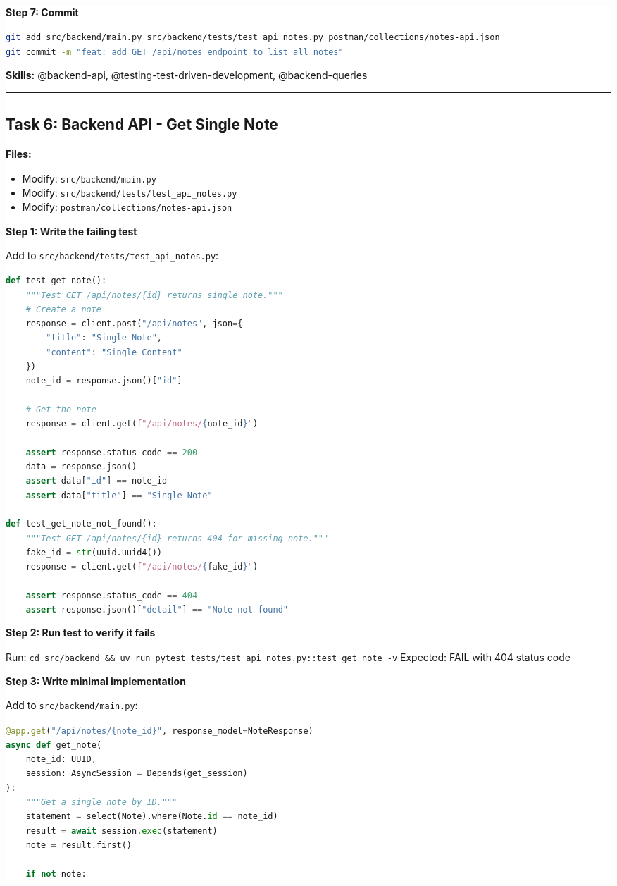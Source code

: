 **Step 7: Commit**

```bash
git add src/backend/main.py src/backend/tests/test_api_notes.py postman/collections/notes-api.json
git commit -m "feat: add GET /api/notes endpoint to list all notes"
```

**Skills:** @backend-api, @testing-test-driven-development, @backend-queries

---

## Task 6: Backend API - Get Single Note

**Files:**
- Modify: `src/backend/main.py`
- Modify: `src/backend/tests/test_api_notes.py`
- Modify: `postman/collections/notes-api.json`

**Step 1: Write the failing test**

Add to `src/backend/tests/test_api_notes.py`:
```python
def test_get_note():
    """Test GET /api/notes/{id} returns single note."""
    # Create a note
    response = client.post("/api/notes", json={
        "title": "Single Note",
        "content": "Single Content"
    })
    note_id = response.json()["id"]

    # Get the note
    response = client.get(f"/api/notes/{note_id}")

    assert response.status_code == 200
    data = response.json()
    assert data["id"] == note_id
    assert data["title"] == "Single Note"

def test_get_note_not_found():
    """Test GET /api/notes/{id} returns 404 for missing note."""
    fake_id = str(uuid.uuid4())
    response = client.get(f"/api/notes/{fake_id}")

    assert response.status_code == 404
    assert response.json()["detail"] == "Note not found"
```

**Step 2: Run test to verify it fails**

Run: `cd src/backend && uv run pytest tests/test_api_notes.py::test_get_note -v`
Expected: FAIL with 404 status code

**Step 3: Write minimal implementation**

Add to `src/backend/main.py`:
```python
@app.get("/api/notes/{note_id}", response_model=NoteResponse)
async def get_note(
    note_id: UUID,
    session: AsyncSession = Depends(get_session)
):
    """Get a single note by ID."""
    statement = select(Note).where(Note.id == note_id)
    result = await session.exec(statement)
    note = result.first()

    if not note:
```